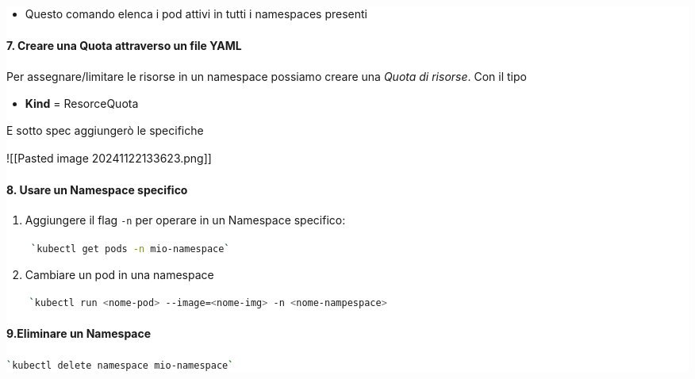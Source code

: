 - Questo comando elenca i pod attivi in tutti i namespaces presenti 




#### 7. **Creare una Quota** attraverso un file YAML
Per assegnare/limitare le risorse in un namespace possiamo creare una *Quota di risorse*. Con il tipo

- **Kind** = ResorceQuota

E sotto spec aggiungerò le specifiche

![[Pasted image 20241122133623.png]]





#### 8. **Usare un Namespace specifico**
1. Aggiungere il flag `-n` per operare in un Namespace specifico:
    
   ```bash
    `kubectl get pods -n mio-namespace`
    ```
    
2. Cambiare un pod in una namespace
    
```bash
    `kubectl run <nome-pod> --image=<nome-img> -n <nome-nampespace>
```



#### 9.**Eliminare un Namespace**
```bash
`kubectl delete namespace mio-namespace`
```